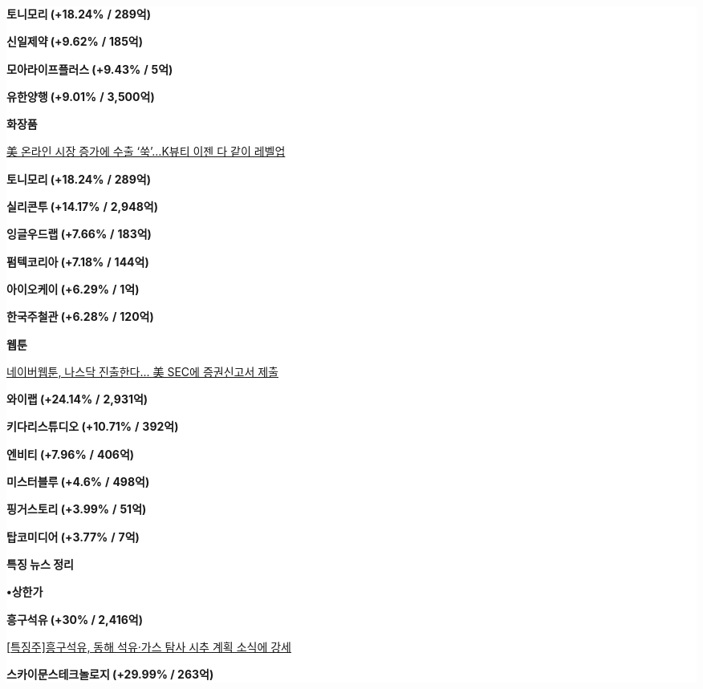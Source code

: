 **토니모리 (+18.24%** **/** **289억)**

**신일제약 (+9.62%** **/** **185억)**

**모아라이프플러스 (+9.43%** **/** **5억)**

**유한양행 (+9.01%** **/** **3,500억)**

 

**화장품**

 

[美 온라인 시장 증가에 수출 ‘쑥’…K뷰티 이젠 다 같이 레벨업](https://www.viva100.com/main/view.php?key=20240603010000525)

 

**토니모리 (+18.24%** **/** **289억)**

**실리콘투 (+14.17%** **/** **2,948억)**

**잉글우드랩 (+7.66%** **/** **183억)**

**펌텍코리아 (+7.18%** **/** **144억)**

**아이오케이 (+6.29%** **/** **1억)**

**한국주철관 (+6.28%** **/** **120억)**

 

**웹툰**

 

[네이버웹툰, 나스닥 진출한다... 美 SEC에 증권신고서 제출](https://www.joseilbo.com/news/htmls/2024/06/20240603518065.html)

 

**와이랩 (+24.14%** **/** **2,931억)**

**키다리스튜디오 (+10.71%** **/** **392억)**

**엔비티 (+7.96%** **/** **406억)**

**미스터블루 (+4.6%** **/** **498억)**

**핑거스토리 (+3.99%** **/** **51억)**

**탑코미디어 (+3.77%** **/** **7억)**

 

**특징 뉴스 정리**

 

**•상한가**

 

**흥구석유 (+30% / 2,416억)**

[[특징주\]흥구석유, 동해 석유·가스 탐사 시추 계획 소식에 강세](https://www.newsway.co.kr/news/view?ud=2024060311123882149)

 

**스카이문스테크놀로지 (+29.99% / 263억)**
